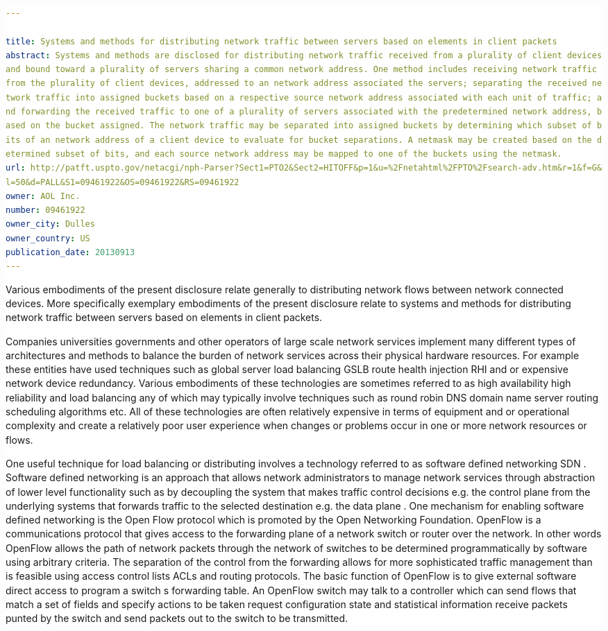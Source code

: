 ```yaml
---

title: Systems and methods for distributing network traffic between servers based on elements in client packets
abstract: Systems and methods are disclosed for distributing network traffic received from a plurality of client devices and bound toward a plurality of servers sharing a common network address. One method includes receiving network traffic from the plurality of client devices, addressed to an network address associated the servers; separating the received network traffic into assigned buckets based on a respective source network address associated with each unit of traffic; and forwarding the received traffic to one of a plurality of servers associated with the predetermined network address, based on the bucket assigned. The network traffic may be separated into assigned buckets by determining which subset of bits of an network address of a client device to evaluate for bucket separations. A netmask may be created based on the determined subset of bits, and each source network address may be mapped to one of the buckets using the netmask.
url: http://patft.uspto.gov/netacgi/nph-Parser?Sect1=PTO2&Sect2=HITOFF&p=1&u=%2Fnetahtml%2FPTO%2Fsearch-adv.htm&r=1&f=G&l=50&d=PALL&S1=09461922&OS=09461922&RS=09461922
owner: AOL Inc.
number: 09461922
owner_city: Dulles
owner_country: US
publication_date: 20130913
---
```

Various embodiments of the present disclosure relate generally to distributing network flows between network connected devices. More specifically exemplary embodiments of the present disclosure relate to systems and methods for distributing network traffic between servers based on elements in client packets.

Companies universities governments and other operators of large scale network services implement many different types of architectures and methods to balance the burden of network services across their physical hardware resources. For example these entities have used techniques such as global server load balancing GSLB route health injection RHI and or expensive network device redundancy. Various embodiments of these technologies are sometimes referred to as high availability high reliability and load balancing any of which may typically involve techniques such as round robin DNS domain name server routing scheduling algorithms etc. All of these technologies are often relatively expensive in terms of equipment and or operational complexity and create a relatively poor user experience when changes or problems occur in one or more network resources or flows.

One useful technique for load balancing or distributing involves a technology referred to as software defined networking SDN . Software defined networking is an approach that allows network administrators to manage network services through abstraction of lower level functionality such as by decoupling the system that makes traffic control decisions e.g. the control plane from the underlying systems that forwards traffic to the selected destination e.g. the data plane . One mechanism for enabling software defined networking is the Open Flow protocol which is promoted by the Open Networking Foundation. OpenFlow is a communications protocol that gives access to the forwarding plane of a network switch or router over the network. In other words OpenFlow allows the path of network packets through the network of switches to be determined programmatically by software using arbitrary criteria. The separation of the control from the forwarding allows for more sophisticated traffic management than is feasible using access control lists ACLs and routing protocols. The basic function of OpenFlow is to give external software direct access to program a switch s forwarding table. An OpenFlow switch may talk to a controller which can send flows that match a set of fields and specify actions to be taken request configuration state and statistical information receive packets punted by the switch and send packets out to the switch to be transmitted.

